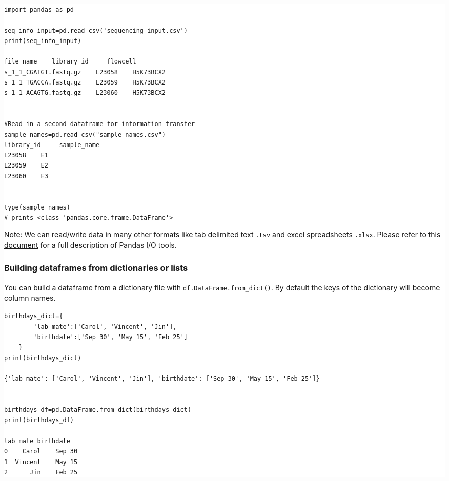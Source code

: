 ```
import pandas as pd

seq_info_input=pd.read_csv('sequencing_input.csv')
print(seq_info_input)

file_name    library_id     flowcell
s_1_1_CGATGT.fastq.gz    L23058    H5K73BCX2
s_1_1_TGACCA.fastq.gz    L23059    H5K73BCX2
s_1_1_ACAGTG.fastq.gz    L23060    H5K73BCX2


#Read in a second dataframe for information transfer
sample_names=pd.read_csv("sample_names.csv")
library_id     sample_name
L23058    E1
L23059    E2
L23060    E3


type(sample_names)
# prints <class 'pandas.core.frame.DataFrame'>

```

Note: We can read/write data in many other formats like tab delimited text `.tsv` and excel spreadsheets `.xlsx`. Please refer to [this document]() for a full description of Pandas I/O tools.

### Building dataframes from dictionaries or lists

You can build a dataframe from a dictionary file with `df.DataFrame.from_dict()`. By default the keys of the dictionary will become column names. 

```
birthdays_dict={
		'lab mate':['Carol', 'Vincent', 'Jin'],
		'birthdate':['Sep 30', 'May 15', 'Feb 25']
	}
print(birthdays_dict)

{'lab mate': ['Carol', 'Vincent', 'Jin'], 'birthdate': ['Sep 30', 'May 15', 'Feb 25']}


birthdays_df=pd.DataFrame.from_dict(birthdays_dict)
print(birthdays_df)

lab mate birthdate
0    Carol    Sep 30
1  Vincent    May 15
2      Jin    Feb 25  

```
